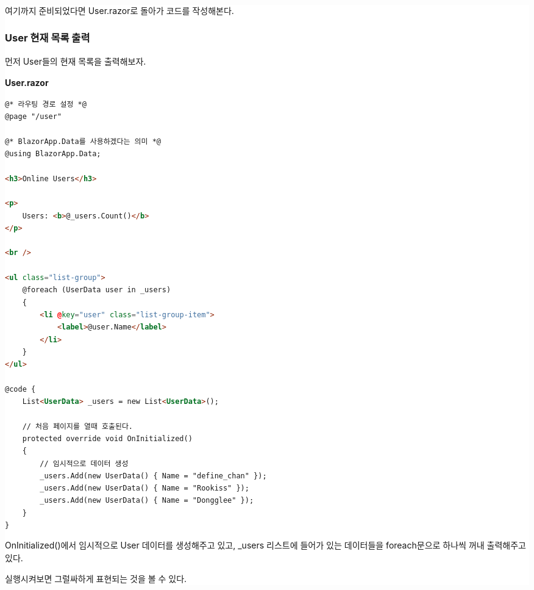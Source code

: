 ```html
```

여기까지 준비되었다면 User.razor로 돌아가 코드를 작성해본다.

### **User 현재 목록 출력**

먼저 User들의 현재 목록을 출력해보자.

**User.razor**
```html
@* 라우팅 경로 설정 *@
@page "/user"

@* BlazorApp.Data를 사용하겠다는 의미 *@
@using BlazorApp.Data;

<h3>Online Users</h3>

<p>
    Users: <b>@_users.Count()</b>
</p>

<br />

<ul class="list-group">
    @foreach (UserData user in _users)
    {
        <li @key="user" class="list-group-item">
            <label>@user.Name</label>
        </li>
    }
</ul>

@code {
    List<UserData> _users = new List<UserData>();

    // 처음 페이지를 열때 호출된다.
    protected override void OnInitialized()
    {
        // 임시적으로 데이터 생성
        _users.Add(new UserData() { Name = "define_chan" });
        _users.Add(new UserData() { Name = "Rookiss" });
        _users.Add(new UserData() { Name = "Dongglee" });
    }
}

```

OnInitialized()에서 임시적으로 User 데이터를 생성해주고 있고, _users 리스트에 들어가 있는 데이터들을 foreach문으로 하나씩 꺼내 출력해주고 있다.

실행시켜보면 그럴싸하게 표현되는 것을 볼 수 있다.
